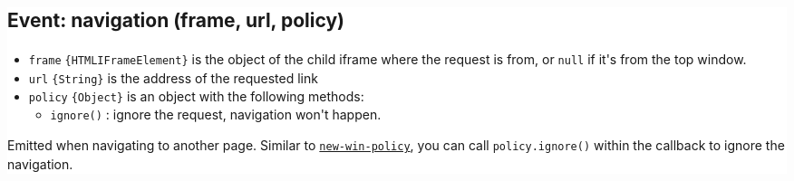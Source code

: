 ## Event: navigation (frame, url, policy)

* `frame` `{HTMLIFrameElement}` is the object of the child iframe where the request is from, or `null` if it's from the top window.
* `url` `{String}` is the address of the requested link
* `policy` `{Object}` is an object with the following methods:
    * `ignore()` : ignore the request, navigation won't happen.

Emitted when navigating to another page. Similar to [`new-win-policy`](#event-new-win-policy-frame-url-policy), you can call `policy.ignore()` within the callback to ignore the navigation.


